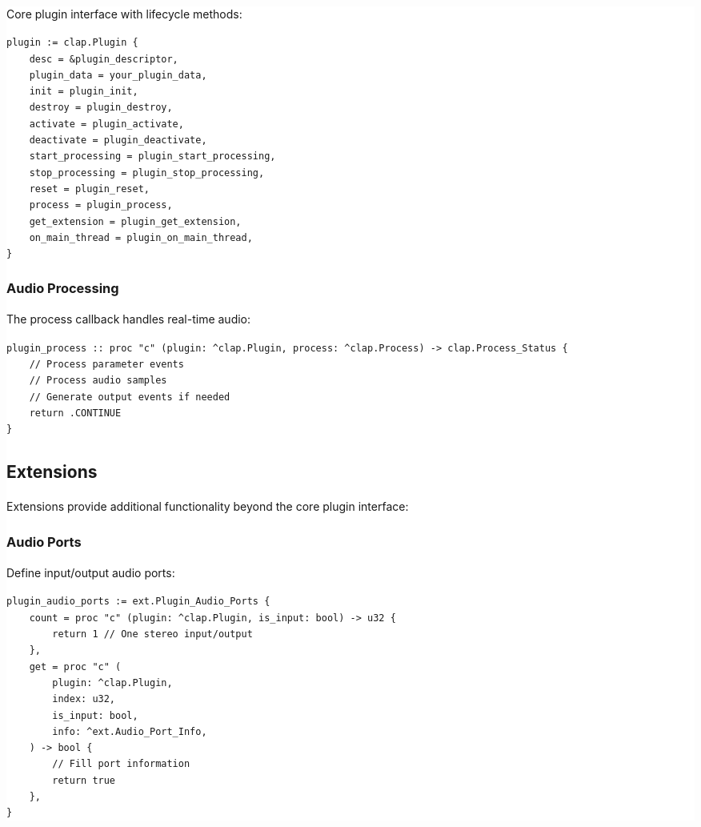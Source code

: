 Core plugin interface with lifecycle methods:

```odin
plugin := clap.Plugin {
    desc = &plugin_descriptor,
    plugin_data = your_plugin_data,
    init = plugin_init,
    destroy = plugin_destroy,
    activate = plugin_activate,
    deactivate = plugin_deactivate,
    start_processing = plugin_start_processing,
    stop_processing = plugin_stop_processing,
    reset = plugin_reset,
    process = plugin_process,
    get_extension = plugin_get_extension,
    on_main_thread = plugin_on_main_thread,
}
```

### Audio Processing

The process callback handles real-time audio:

```odin
plugin_process :: proc "c" (plugin: ^clap.Plugin, process: ^clap.Process) -> clap.Process_Status {
    // Process parameter events
    // Process audio samples
    // Generate output events if needed
    return .CONTINUE
}
```

## Extensions

Extensions provide additional functionality beyond the core plugin interface:

### Audio Ports

Define input/output audio ports:

```odin
plugin_audio_ports := ext.Plugin_Audio_Ports {
    count = proc "c" (plugin: ^clap.Plugin, is_input: bool) -> u32 {
        return 1 // One stereo input/output
    },
    get = proc "c" (
        plugin: ^clap.Plugin,
        index: u32,
        is_input: bool,
        info: ^ext.Audio_Port_Info,
    ) -> bool {
        // Fill port information
        return true
    },
}
```
